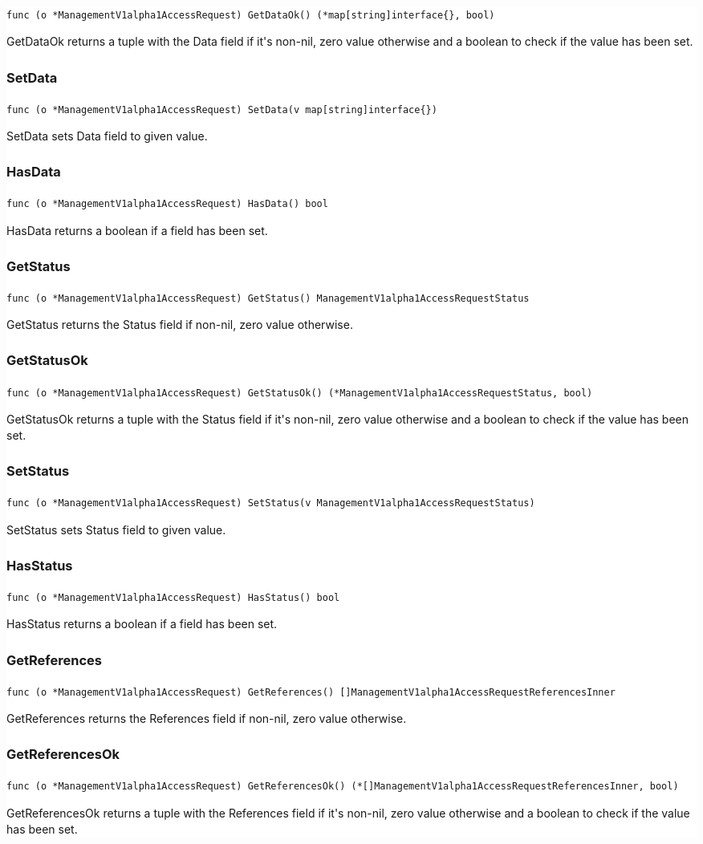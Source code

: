 `func (o *ManagementV1alpha1AccessRequest) GetDataOk() (*map[string]interface{}, bool)`

GetDataOk returns a tuple with the Data field if it's non-nil, zero value otherwise
and a boolean to check if the value has been set.

### SetData

`func (o *ManagementV1alpha1AccessRequest) SetData(v map[string]interface{})`

SetData sets Data field to given value.

### HasData

`func (o *ManagementV1alpha1AccessRequest) HasData() bool`

HasData returns a boolean if a field has been set.

### GetStatus

`func (o *ManagementV1alpha1AccessRequest) GetStatus() ManagementV1alpha1AccessRequestStatus`

GetStatus returns the Status field if non-nil, zero value otherwise.

### GetStatusOk

`func (o *ManagementV1alpha1AccessRequest) GetStatusOk() (*ManagementV1alpha1AccessRequestStatus, bool)`

GetStatusOk returns a tuple with the Status field if it's non-nil, zero value otherwise
and a boolean to check if the value has been set.

### SetStatus

`func (o *ManagementV1alpha1AccessRequest) SetStatus(v ManagementV1alpha1AccessRequestStatus)`

SetStatus sets Status field to given value.

### HasStatus

`func (o *ManagementV1alpha1AccessRequest) HasStatus() bool`

HasStatus returns a boolean if a field has been set.

### GetReferences

`func (o *ManagementV1alpha1AccessRequest) GetReferences() []ManagementV1alpha1AccessRequestReferencesInner`

GetReferences returns the References field if non-nil, zero value otherwise.

### GetReferencesOk

`func (o *ManagementV1alpha1AccessRequest) GetReferencesOk() (*[]ManagementV1alpha1AccessRequestReferencesInner, bool)`

GetReferencesOk returns a tuple with the References field if it's non-nil, zero value otherwise
and a boolean to check if the value has been set.
